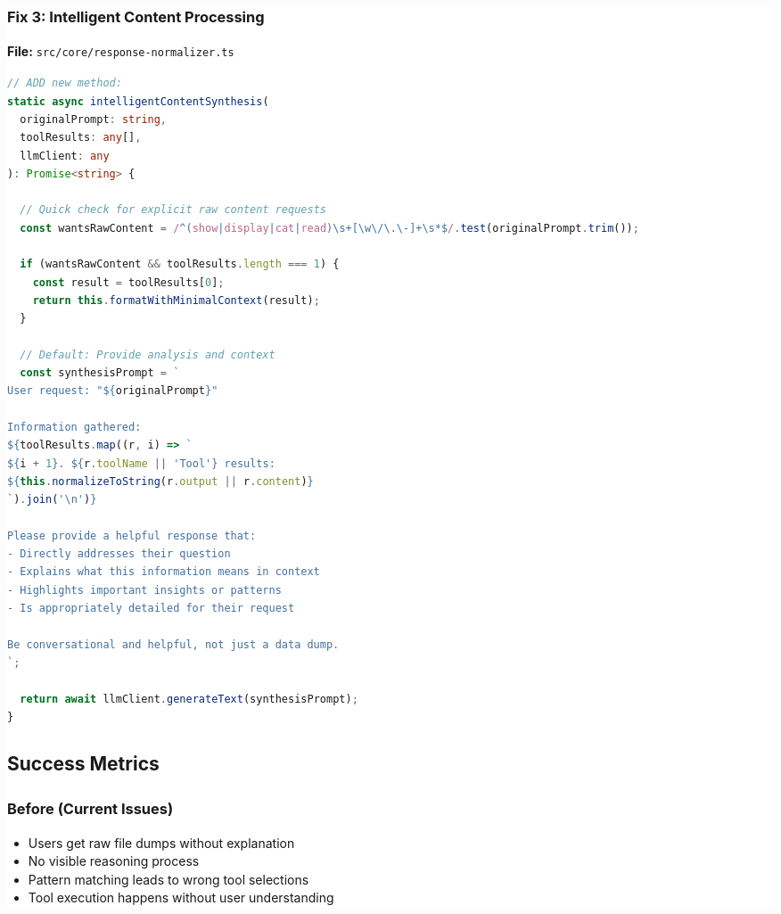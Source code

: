 ### Fix 3: Intelligent Content Processing

**File:** `src/core/response-normalizer.ts`

```typescript
// ADD new method:
static async intelligentContentSynthesis(
  originalPrompt: string,
  toolResults: any[],
  llmClient: any
): Promise<string> {
  
  // Quick check for explicit raw content requests
  const wantsRawContent = /^(show|display|cat|read)\s+[\w\/\.\-]+\s*$/.test(originalPrompt.trim());
  
  if (wantsRawContent && toolResults.length === 1) {
    const result = toolResults[0];
    return this.formatWithMinimalContext(result);
  }
  
  // Default: Provide analysis and context
  const synthesisPrompt = `
User request: "${originalPrompt}"

Information gathered:
${toolResults.map((r, i) => `
${i + 1}. ${r.toolName || 'Tool'} results:
${this.normalizeToString(r.output || r.content)}
`).join('\n')}

Please provide a helpful response that:
- Directly addresses their question
- Explains what this information means in context
- Highlights important insights or patterns
- Is appropriately detailed for their request

Be conversational and helpful, not just a data dump.
`;

  return await llmClient.generateText(synthesisPrompt);
}
```

## Success Metrics

### Before (Current Issues)
- Users get raw file dumps without explanation
- No visible reasoning process
- Pattern matching leads to wrong tool selections
- Tool execution happens without user understanding
